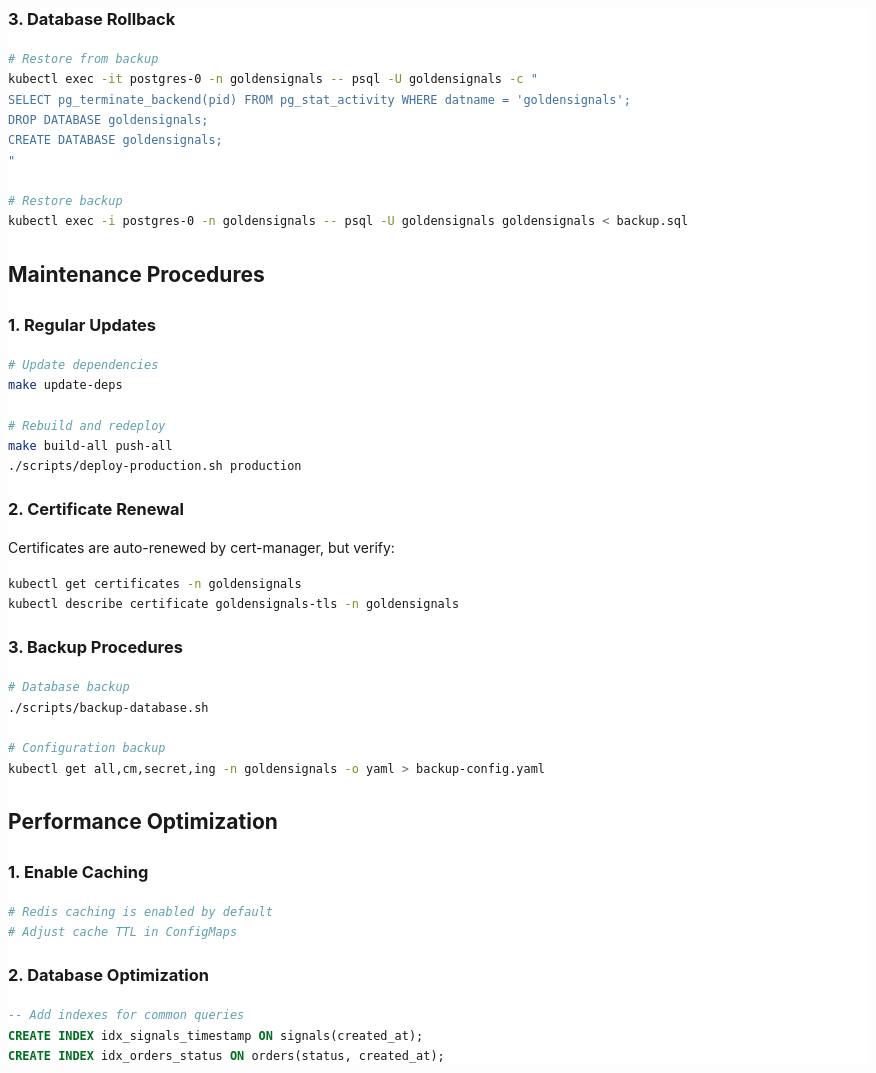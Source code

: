 ### 3. Database Rollback
```bash
# Restore from backup
kubectl exec -it postgres-0 -n goldensignals -- psql -U goldensignals -c "
SELECT pg_terminate_backend(pid) FROM pg_stat_activity WHERE datname = 'goldensignals';
DROP DATABASE goldensignals;
CREATE DATABASE goldensignals;
"

# Restore backup
kubectl exec -i postgres-0 -n goldensignals -- psql -U goldensignals goldensignals < backup.sql
```

## Maintenance Procedures

### 1. Regular Updates
```bash
# Update dependencies
make update-deps

# Rebuild and redeploy
make build-all push-all
./scripts/deploy-production.sh production
```

### 2. Certificate Renewal
Certificates are auto-renewed by cert-manager, but verify:
```bash
kubectl get certificates -n goldensignals
kubectl describe certificate goldensignals-tls -n goldensignals
```

### 3. Backup Procedures
```bash
# Database backup
./scripts/backup-database.sh

# Configuration backup
kubectl get all,cm,secret,ing -n goldensignals -o yaml > backup-config.yaml
```

## Performance Optimization

### 1. Enable Caching
```yaml
# Redis caching is enabled by default
# Adjust cache TTL in ConfigMaps
```

### 2. Database Optimization
```sql
-- Add indexes for common queries
CREATE INDEX idx_signals_timestamp ON signals(created_at);
CREATE INDEX idx_orders_status ON orders(status, created_at);
```
